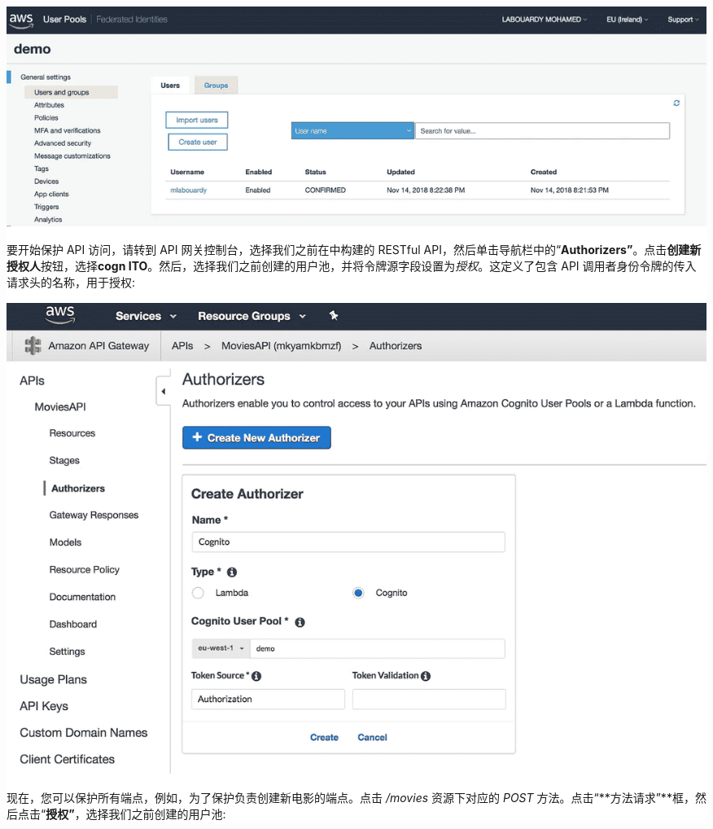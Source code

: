 ![](img/2d9d7833909b578228570fdffa195000.png)

要开始保护 API 访问，请转到 API 网关控制台，选择我们之前在中构建的 RESTful API，然后单击导航栏中的“**Authorizers”**。点击**创建新授权人**按钮，选择**cogn ITO**。然后，选择我们之前创建的用户池，并将令牌源字段设置为*授权*。这定义了包含 API 调用者身份令牌的传入请求头的名称，用于授权:

![](img/7066f07355d46ffe3d8a0e8fdab9d127.png)

现在，您可以保护所有端点，例如，为了保护负责创建新电影的端点。点击 */movies* 资源下对应的 *POST* 方法。点击“**方法请求”**框，然后点击“**授权”**，选择我们之前创建的用户池:
